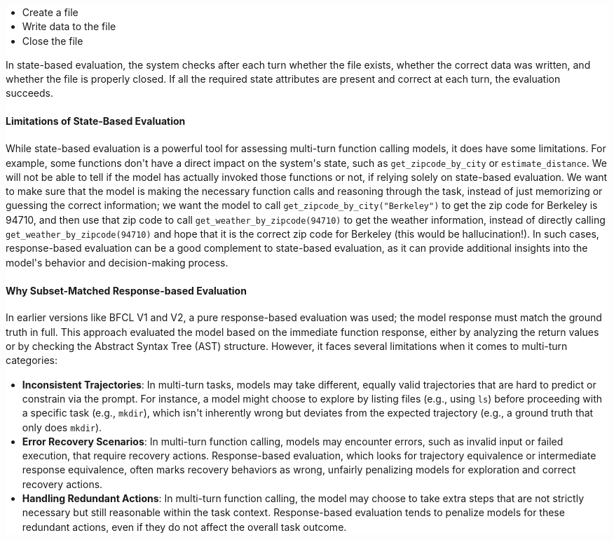 - Create a file
- Write data to the file
- Close the file

In state-based evaluation, the system checks after each turn whether the file exists, whether the correct
data was written, and whether the file is properly closed. If all the required state attributes are
present and correct at each turn, the evaluation succeeds.

#### Limitations of State-Based Evaluation

While state-based evaluation is a powerful tool for assessing multi-turn function calling models, it does
have some limitations. For example, some functions don't have a direct impact on the system's state, such as
`get_zipcode_by_city` or `estimate_distance`. We will not be able to tell if the model
has actually invoked those functions or not, if relying solely on state-based evaluation. We want to make
sure that the model is making the necessary function calls and reasoning through the task, instead of just
memorizing or guessing the correct information; we want the model to call
`get_zipcode_by_city("Berkeley")` to get the zip code for Berkeley is 94710, and then use that
zip code to call `get_weather_by_zipcode(94710)` to get the weather information, instead of
directly calling `get_weather_by_zipcode(94710)` and hope that it is the correct zip code for
Berkeley (this would be hallucination!).
In such cases, response-based evaluation can be a good complement to state-based evaluation, as it can
provide additional insights into the model's behavior and decision-making process.

#### Why Subset-Matched Response-based Evaluation

In earlier versions like BFCL V1 and V2, a pure response-based evaluation was used; the model response must
match the ground truth in full. This approach evaluated the
model based on the immediate function response, either by analyzing the return values or by checking the
Abstract Syntax Tree (AST) structure. However, it faces several limitations when it comes to multi-turn
categories:

- **Inconsistent Trajectories**: In multi-turn tasks, models may take different, equally
  valid trajectories that are hard to predict or constrain via the prompt. For instance, a model might
  choose to explore by listing files (e.g., using `ls`) before proceeding with a specific task
  (e.g., `mkdir`), which isn't inherently wrong but deviates from the expected trajectory
  (e.g., a ground truth that only does `mkdir`).
- **Error Recovery Scenarios**: In multi-turn function calling, models may encounter
  errors, such as invalid input or failed execution, that require recovery actions. Response-based
  evaluation, which looks for trajectory equivalence or intermediate response equivalence, often marks
  recovery behaviors as wrong, unfairly penalizing models for exploration and correct recovery actions.
- **Handling Redundant Actions**: In multi-turn function calling, the model may choose to
  take extra steps that are not strictly necessary but still reasonable within the task context.
  Response-based evaluation tends to penalize models for these redundant actions, even if they do not
  affect the overall task outcome.
